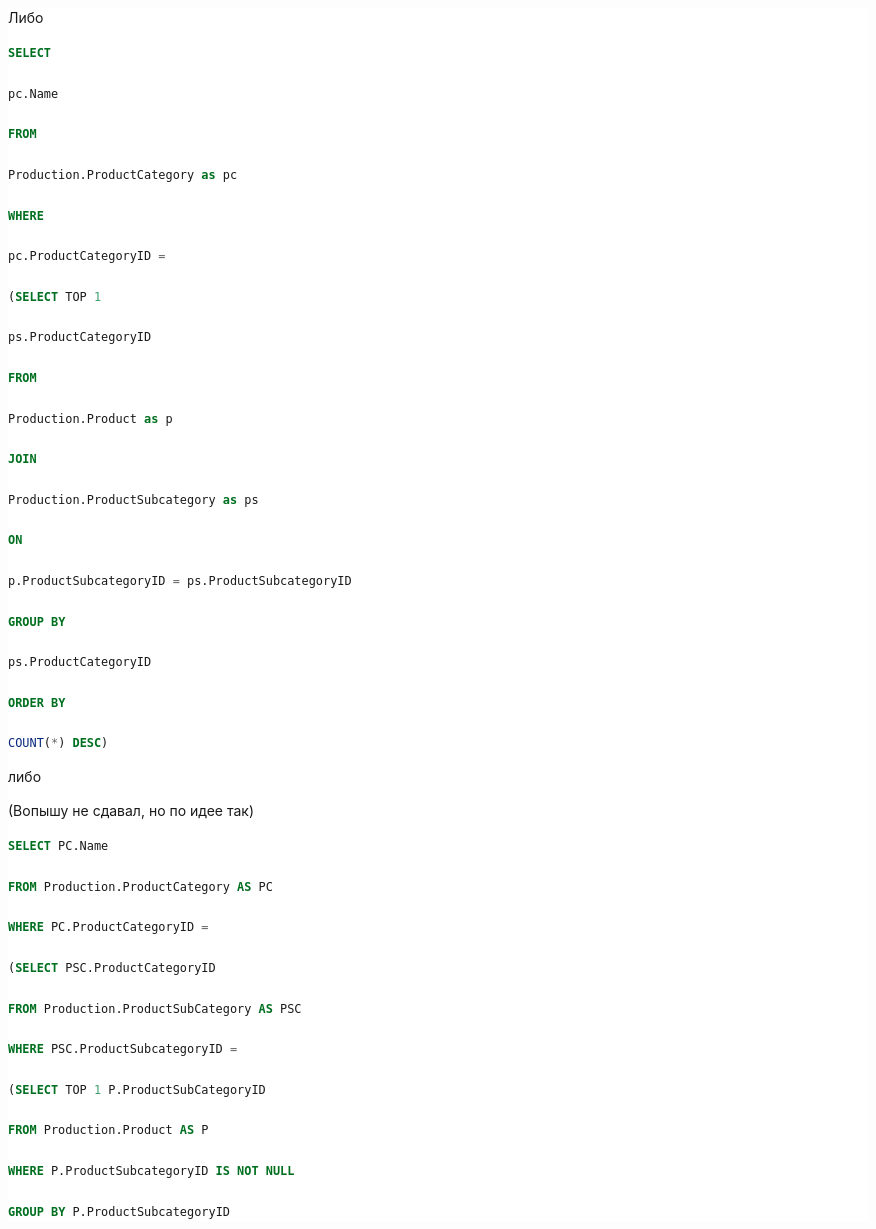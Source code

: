 ```SQL
```
Либо

```SQL
SELECT

pc.Name

FROM

Production.ProductCategory as pc

WHERE

pc.ProductCategoryID =

(SELECT TOP 1

ps.ProductCategoryID

FROM

Production.Product as p

JOIN

Production.ProductSubcategory as ps

ON

p.ProductSubcategoryID = ps.ProductSubcategoryID

GROUP BY

ps.ProductCategoryID

ORDER BY

COUNT(*) DESC)
```
либо

(Вопышу не сдавал, но по идее так)
```SQL
SELECT PC.Name

FROM Production.ProductCategory AS PC

WHERE PC.ProductCategoryID =

(SELECT PSC.ProductCategoryID

FROM Production.ProductSubCategory AS PSC

WHERE PSC.ProductSubcategoryID =

(SELECT TOP 1 P.ProductSubCategoryID

FROM Production.Product AS P

WHERE P.ProductSubcategoryID IS NOT NULL

GROUP BY P.ProductSubcategoryID

```